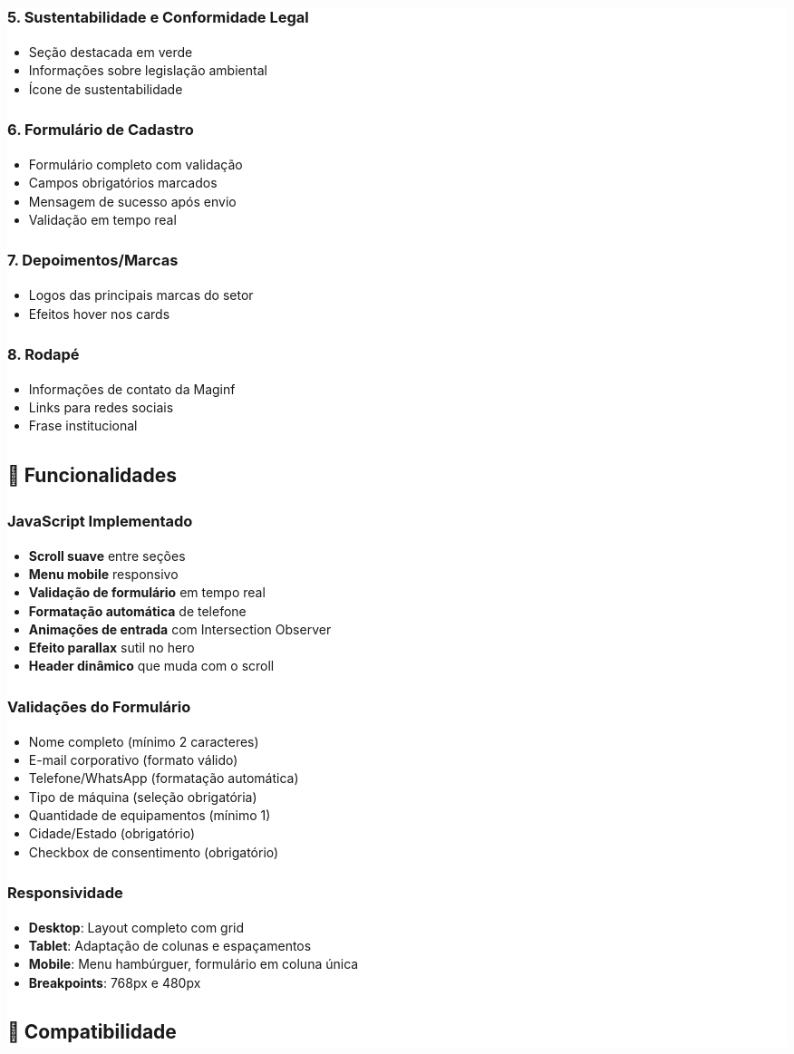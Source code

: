 ### 5. Sustentabilidade e Conformidade Legal
- Seção destacada em verde
- Informações sobre legislação ambiental
- Ícone de sustentabilidade

### 6. Formulário de Cadastro
- Formulário completo com validação
- Campos obrigatórios marcados
- Mensagem de sucesso após envio
- Validação em tempo real

### 7. Depoimentos/Marcas
- Logos das principais marcas do setor
- Efeitos hover nos cards

### 8. Rodapé
- Informações de contato da Maginf
- Links para redes sociais
- Frase institucional

## 🚀 Funcionalidades

### JavaScript Implementado
- **Scroll suave** entre seções
- **Menu mobile** responsivo
- **Validação de formulário** em tempo real
- **Formatação automática** de telefone
- **Animações de entrada** com Intersection Observer
- **Efeito parallax** sutil no hero
- **Header dinâmico** que muda com o scroll

### Validações do Formulário
- Nome completo (mínimo 2 caracteres)
- E-mail corporativo (formato válido)
- Telefone/WhatsApp (formatação automática)
- Tipo de máquina (seleção obrigatória)
- Quantidade de equipamentos (mínimo 1)
- Cidade/Estado (obrigatório)
- Checkbox de consentimento (obrigatório)

### Responsividade
- **Desktop**: Layout completo com grid
- **Tablet**: Adaptação de colunas e espaçamentos
- **Mobile**: Menu hambúrguer, formulário em coluna única
- **Breakpoints**: 768px e 480px

## 📱 Compatibilidade

